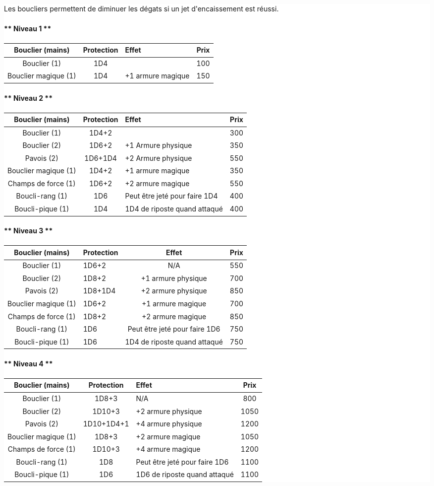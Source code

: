 Les boucliers permettent de diminuer les dégats si un jet d'encaissement est réussi.



#### ** Niveau 1 **

| Bouclier (mains) | Protection | Effet | Prix |
|:------------:|:----:|:------|:---:|
| Bouclier (1) | 1D4 |  | 100 |
| Bouclier magique (1) | 1D4 | +1 armure magique | 150 |

#### ** Niveau 2 **

| Bouclier (mains) | Protection | Effet | Prix |
|:------------:|:----:|:------|:---:|
| Bouclier (1) | 1D4+2 | | 300 |
| Bouclier (2) | 1D6+2 | +1 Armure physique | 350 |
| Pavois (2) | 1D6+1D4 | +2 Armure physique | 550 |
| Bouclier magique (1) | 1D4+2 | +1 armure magique | 350 |
| Champs de force (1) | 1D6+2 | +2 armure magique | 550 |
| Boucli-rang (1) | 1D6 | Peut être jeté pour faire 1D4 | 400 |
| Boucli-pique (1) | 1D4 | 1D4 de riposte quand attaqué | 400 |

#### ** Niveau 3 **

| Bouclier (mains) | Protection | Effet | Prix |
|:----------------:|:-----------|:-----:|:----:|
| Bouclier (1) | 1D6+2 | N/A | 550 |
| Bouclier (2) | 1D8+2 | +1 armure physique | 700 |
| Pavois (2) | 1D8+1D4 | +2 armure physique | 850 |
| Bouclier magique (1) | 1D6+2 | +1 armure magique | 700 |
| Champs de force (1) | 1D8+2 | +2 armure magique | 850 |
| Boucli-rang (1) | 1D6 | Peut être jeté pour faire 1D6 | 750 |
| Boucli-pique (1) | 1D6 | 1D4 de riposte quand attaqué | 750 |

#### ** Niveau 4 **

| Bouclier (mains) | Protection | Effet | Prix |
|:------------:|:----:|:------|:---:|
| Bouclier (1) | 1D8+3 | N/A | 800 |
| Bouclier (2) | 1D10+3 | +2 armure physique | 1050 |
| Pavois (2) | 1D10+1D4+1 | +4 armure physique | 1200 |
| Bouclier magique (1) | 1D8+3 | +2 armure magique | 1050 |
| Champs de force (1) | 1D10+3 | +4 armure magique | 1200 |
| Boucli-rang (1) | 1D8 | Peut être jeté pour faire 1D6 | 1100 |
| Boucli-pique (1) | 1D6 | 1D6 de riposte quand attaqué | 1100 |
